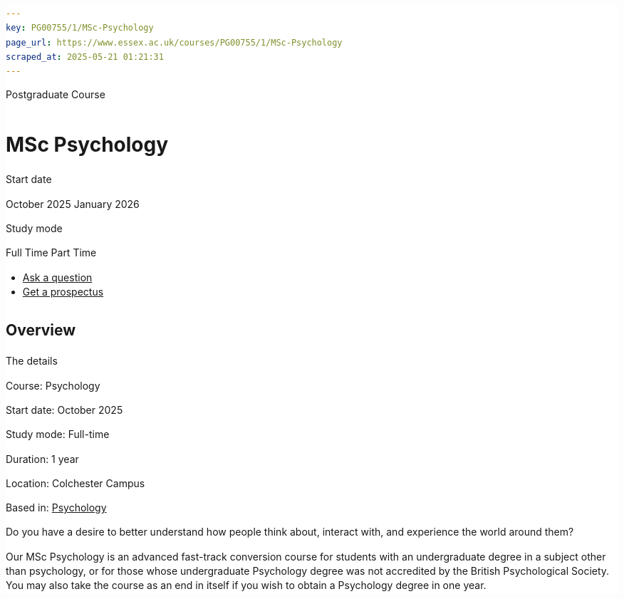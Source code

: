 ```yaml
---
key: PG00755/1/MSc-Psychology
page_url: https://www.essex.ac.uk/courses/PG00755/1/MSc-Psychology
scraped_at: 2025-05-21 01:21:31
---
```


Postgraduate Course

# MSc Psychology

Start date

October 2025
January 2026

Study mode

Full Time
Part Time

* [Ask a question](https://www.essex.ac.uk/forms/course-specific-enquiry?CourseSubgroupId=54dffef0-0135-4781-b502-acbb1983c0e6&amp;courseLevelId=%7B735388DB-977F-45D8-A949-0ABD6F71B926%7D&amp;subjectareaid=7c1dd584-fb00-476c-80a1-53bd9d48f873)
* [Get a prospectus](https://www.essex.ac.uk/forms/order-a-printed-prospectus)

## Overview

The details

Course: 
Psychology

Start date: 
October 2025

Study mode: 
Full-time

Duration: 
1 year

Location: 
Colchester Campus

Based in: 
[Psychology](https://www.essex.ac.uk/departments/psychology)

Do you have a desire to better understand how people think about, interact with, and experience the world around them?

Our MSc Psychology is an advanced fast-track conversion course for students with an undergraduate degree in a subject other than psychology, or for those whose undergraduate Psychology degree was not accredited by the British Psychological Society. You may also take the course as an end in itself if you wish to obtain a Psychology degree in one year.
